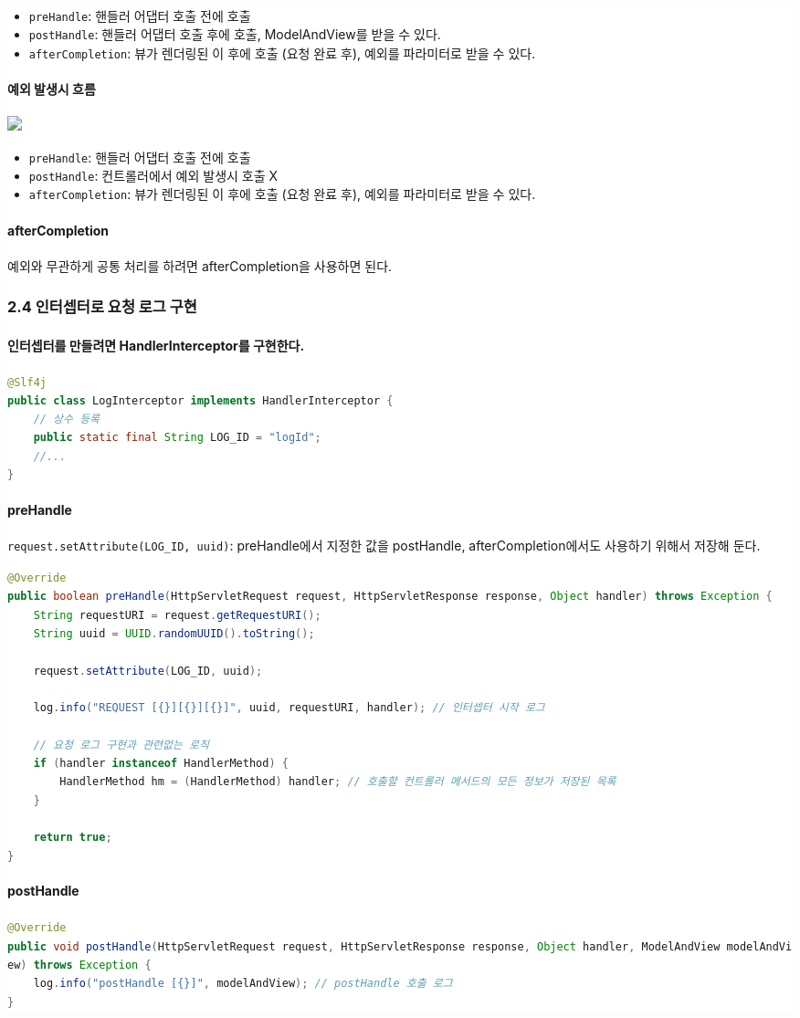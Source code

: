- `preHandle`: 핸들러 어댑터 호출 전에 호출
- `postHandle`: 핸들러 어댑터 호출 후에 호출, ModelAndView를 받을 수 있다.
- `afterCompletion`: 뷰가 렌더링된 이 후에 호출 (요청 완료 후), 예외를 파라미터로 받을 수 있다.

#### 예외 발생시 흐름
<img src = "https://user-images.githubusercontent.com/108064146/213489910-af905974-4b35-4226-bafc-ee1646cbdde3.JPG">

- `preHandle`: 핸들러 어댑터 호출 전에 호출
- `postHandle`: 컨트롤러에서 예외 발생시 호출 X
- `afterCompletion`: 뷰가 렌더링된 이 후에 호출 (요청 완료 후), 예외를 파라미터로 받을 수 있다.

#### afterCompletion
예외와 무관하게 공통 처리를 하려면 afterCompletion을 사용하면 된다.

### 2.4 인터셉터로 요청 로그 구현

#### 인터셉터를 만들려면 HandlerInterceptor를 구현한다.
```java
@Slf4j
public class LogInterceptor implements HandlerInterceptor {
    // 상수 등록
    public static final String LOG_ID = "logId";
    //...
}
```

#### preHandle
`request.setAttribute(LOG_ID, uuid)`: preHandle에서 지정한 값을 postHandle, afterCompletion에서도 사용하기 위해서 저장해 둔다.
```java
@Override
public boolean preHandle(HttpServletRequest request, HttpServletResponse response, Object handler) throws Exception {
    String requestURI = request.getRequestURI();
    String uuid = UUID.randomUUID().toString();

    request.setAttribute(LOG_ID, uuid); 

    log.info("REQUEST [{}][{}][{}]", uuid, requestURI, handler); // 인터셉터 시작 로그

    // 요청 로그 구현과 관련없는 로직
    if (handler instanceof HandlerMethod) {
        HandlerMethod hm = (HandlerMethod) handler; // 호출할 컨트롤러 메서드의 모든 정보가 저장된 목록
    }

    return true;
}
```

#### postHandle
```java
@Override
public void postHandle(HttpServletRequest request, HttpServletResponse response, Object handler, ModelAndView modelAndView) throws Exception {
    log.info("postHandle [{}]", modelAndView); // postHandle 호출 로그
}
```

